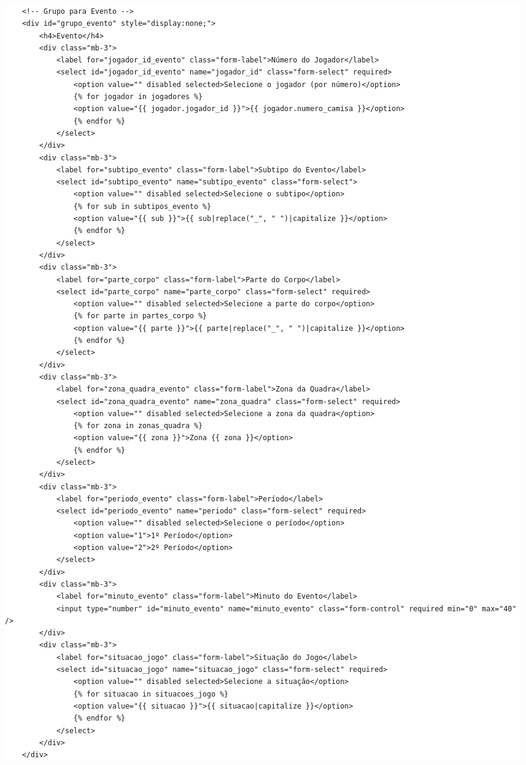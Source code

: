         <!-- Grupo para Evento -->
        <div id="grupo_evento" style="display:none;">
            <h4>Evento</h4>
            <div class="mb-3">
                <label for="jogador_id_evento" class="form-label">Número do Jogador</label>
                <select id="jogador_id_evento" name="jogador_id" class="form-select" required>
                    <option value="" disabled selected>Selecione o jogador (por número)</option>
                    {% for jogador in jogadores %}
                    <option value="{{ jogador.jogador_id }}">{{ jogador.numero_camisa }}</option>
                    {% endfor %}
                </select>
            </div>
            <div class="mb-3">
                <label for="subtipo_evento" class="form-label">Subtipo do Evento</label>
                <select id="subtipo_evento" name="subtipo_evento" class="form-select">
                    <option value="" disabled selected>Selecione o subtipo</option>
                    {% for sub in subtipos_evento %}
                    <option value="{{ sub }}">{{ sub|replace("_", " ")|capitalize }}</option>
                    {% endfor %}
                </select>
            </div>
            <div class="mb-3">
                <label for="parte_corpo" class="form-label">Parte do Corpo</label>
                <select id="parte_corpo" name="parte_corpo" class="form-select" required>
                    <option value="" disabled selected>Selecione a parte do corpo</option>
                    {% for parte in partes_corpo %}
                    <option value="{{ parte }}">{{ parte|replace("_", " ")|capitalize }}</option>
                    {% endfor %}
                </select>
            </div>
            <div class="mb-3">
                <label for="zona_quadra_evento" class="form-label">Zona da Quadra</label>
                <select id="zona_quadra_evento" name="zona_quadra" class="form-select" required>
                    <option value="" disabled selected>Selecione a zona da quadra</option>
                    {% for zona in zonas_quadra %}
                    <option value="{{ zona }}">Zona {{ zona }}</option>
                    {% endfor %}
                </select>
            </div>
            <div class="mb-3">
                <label for="periodo_evento" class="form-label">Período</label>
                <select id="periodo_evento" name="periodo" class="form-select" required>
                    <option value="" disabled selected>Selecione o período</option>
                    <option value="1">1º Período</option>
                    <option value="2">2º Período</option>
                </select>
            </div>
            <div class="mb-3">
                <label for="minuto_evento" class="form-label">Minuto do Evento</label>
                <input type="number" id="minuto_evento" name="minuto_evento" class="form-control" required min="0" max="40" />
            </div>
            <div class="mb-3">
                <label for="situacao_jogo" class="form-label">Situação do Jogo</label>
                <select id="situacao_jogo" name="situacao_jogo" class="form-select" required>
                    <option value="" disabled selected>Selecione a situação</option>
                    {% for situacao in situacoes_jogo %}
                    <option value="{{ situacao }}">{{ situacao|capitalize }}</option>
                    {% endfor %}
                </select>
            </div>
        </div>
